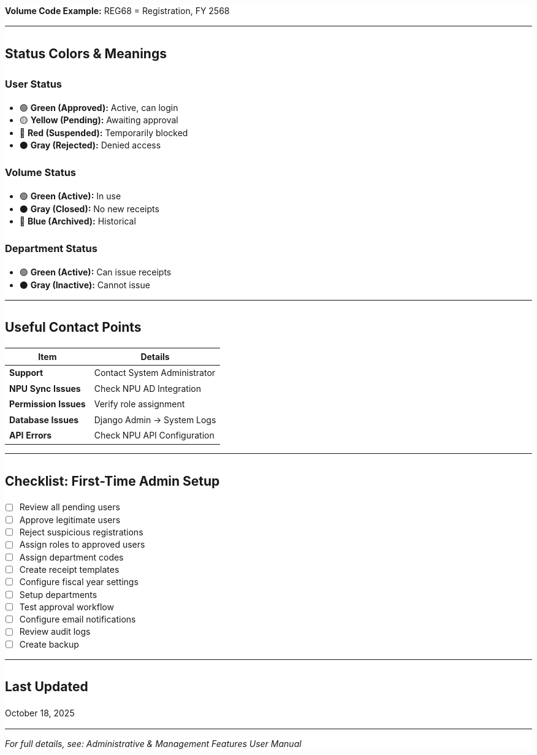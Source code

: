 **Volume Code Example:** REG68 = Registration, FY 2568

---

## Status Colors & Meanings

### User Status
- 🟢 **Green (Approved):** Active, can login
- 🟡 **Yellow (Pending):** Awaiting approval
- 🔴 **Red (Suspended):** Temporarily blocked
- ⚫ **Gray (Rejected):** Denied access

### Volume Status
- 🟢 **Green (Active):** In use
- ⚫ **Gray (Closed):** No new receipts
- 🔵 **Blue (Archived):** Historical

### Department Status
- 🟢 **Green (Active):** Can issue receipts
- ⚫ **Gray (Inactive):** Cannot issue

---

## Useful Contact Points

| Item | Details |
|------|---------|
| **Support** | Contact System Administrator |
| **NPU Sync Issues** | Check NPU AD Integration |
| **Permission Issues** | Verify role assignment |
| **Database Issues** | Django Admin → System Logs |
| **API Errors** | Check NPU API Configuration |

---

## Checklist: First-Time Admin Setup

- [ ] Review all pending users
- [ ] Approve legitimate users
- [ ] Reject suspicious registrations
- [ ] Assign roles to approved users
- [ ] Assign department codes
- [ ] Create receipt templates
- [ ] Configure fiscal year settings
- [ ] Setup departments
- [ ] Test approval workflow
- [ ] Configure email notifications
- [ ] Review audit logs
- [ ] Create backup

---

## Last Updated
October 18, 2025

---

*For full details, see: Administrative & Management Features User Manual*

